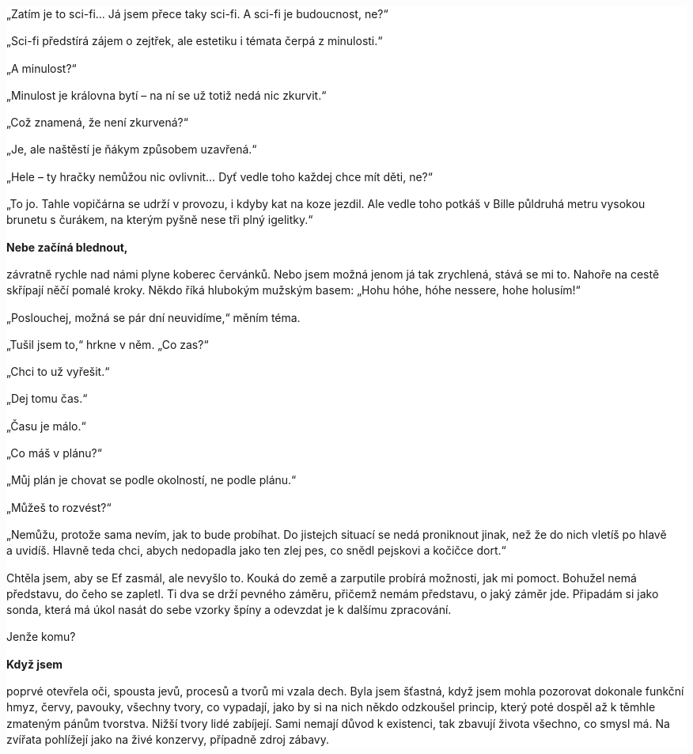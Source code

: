 „Zatím je to sci-fi… Já jsem přece taky sci-fi. A sci-fi je budoucnost, ne?“

„Sci-fi předstírá zájem o zejtřek, ale estetiku i témata čerpá z minulosti.“

„A minulost?“

„Minulost je královna bytí – na ní se už totiž nedá nic zkurvit.“

„Což znamená, že není zkurvená?“

„Je, ale naštěstí je ňákym způsobem uzavřená.“

„Hele – ty hračky nemůžou nic ovlivnit… Dyť vedle toho každej chce mít děti, ne?“

„To jo. Tahle vopičárna se udrží v provozu, i kdyby kat na koze jezdil. Ale vedle toho potkáš v Bille půldruhá metru vysokou brunetu s čurákem, na kterým pyšně nese tři plný igelitky.“

</section>

<section>

**Nebe začíná blednout,**

závratně rychle nad námi plyne koberec červánků. Nebo jsem možná jenom já tak zrychlená, stává se mi to. Nahoře na cestě skřípají něčí pomalé kroky. Někdo říká hlubokým mužským basem: „Hohu hóhe, hóhe nessere, hohe holusím!“

„Poslouchej, možná se pár dní neuvidíme,“ měním téma.

„Tušil jsem to,“ hrkne v něm. „Co zas?“

„Chci to už vyřešit.“

„Dej tomu čas.“

„Času je málo.“

„Co máš v plánu?“

„Můj plán je chovat se podle okolností, ne podle plánu.“

„Můžeš to rozvést?“

„Nemůžu, protože sama nevím, jak to bude probíhat. Do jistejch situací se nedá proniknout jinak, než že do nich vletíš po hlavě a uvidíš. Hlavně teda chci, abych nedopadla jako ten zlej pes, co snědl pejskovi a kočičce dort.“

Chtěla jsem, aby se Ef zasmál, ale nevyšlo to. Kouká do země a zarputile probírá možnosti, jak mi pomoct. Bohužel nemá představu, do čeho se zapletl. Ti dva se drží pevného záměru, přičemž nemám představu, o jaký záměr jde. Připadám si jako sonda, která má úkol nasát do sebe vzorky špíny a odevzdat je k dalšímu zpracování.

Jenže komu?

</section>

<section>

**Když jsem**

poprvé otevřela oči, spousta jevů, procesů a tvorů mi vzala dech. Byla jsem šťastná, když jsem mohla pozorovat dokonale funkční hmyz, červy, pavouky, všechny tvory, co vypadají, jako by si na nich někdo odzkoušel princip, který poté dospěl až k těmhle zmateným pánům tvorstva. Nižší tvory lidé zabíjejí. Sami nemají důvod k existenci, tak zbavují života všechno, co smysl má. Na zvířata pohlížejí jako na živé konzervy, případně zdroj zábavy.
